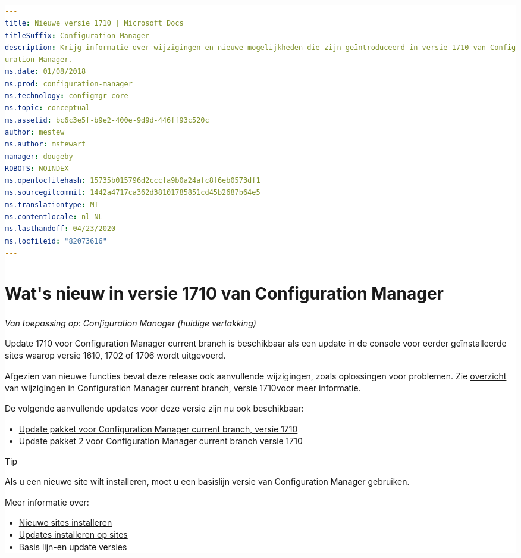 ```yaml
---
title: Nieuwe versie 1710 | Microsoft Docs
titleSuffix: Configuration Manager
description: Krijg informatie over wijzigingen en nieuwe mogelijkheden die zijn geïntroduceerd in versie 1710 van Configuration Manager.
ms.date: 01/08/2018
ms.prod: configuration-manager
ms.technology: configmgr-core
ms.topic: conceptual
ms.assetid: bc6c3e5f-b9e2-400e-9d9d-446ff93c520c
author: mestew
ms.author: mstewart
manager: dougeby
ROBOTS: NOINDEX
ms.openlocfilehash: 15735b015796d2cccfa9b0a24afc8f6eb0573df1
ms.sourcegitcommit: 1442a4717ca362d38101785851cd45b2687b64e5
ms.translationtype: MT
ms.contentlocale: nl-NL
ms.lasthandoff: 04/23/2020
ms.locfileid: "82073616"
---
```

# <a name="what39s-new-in-version-1710-of-configuration-manager"></a>Wat&#39;s nieuw in versie 1710 van Configuration Manager

*Van toepassing op: Configuration Manager (huidige vertakking)*

Update 1710 voor Configuration Manager current branch is beschikbaar als een update in de console voor eerder geïnstalleerde sites waarop versie 1610, 1702 of 1706 wordt uitgevoerd.

Afgezien van nieuwe functies bevat deze release ook aanvullende wijzigingen, zoals oplossingen voor problemen. Zie [overzicht van wijzigingen in Configuration Manager current branch, versie 1710](https://support.microsoft.com/help/4056470/summary-of-changes-in-system-center-configuration-manager-current-bran)voor meer informatie.

De volgende aanvullende updates voor deze versie zijn nu ook beschikbaar:
- [Update pakket voor Configuration Manager current branch, versie 1710](https://support.microsoft.com/help/4057517/update-rollup-for-system-center-configuration-manager-current-branch-v)
- [Update pakket 2 voor Configuration Manager current branch versie 1710](https://support.microsoft.com/en-us/help/4086143/update-rollup-2-for-system-center-configuration-manager-current-branch)

> [!TIP]  
> Als u een nieuwe site wilt installeren, moet u een basislijn versie van Configuration Manager gebruiken.  
>
> Meer informatie over:    
> - [Nieuwe sites installeren](../../servers/deploy/install/installing-sites.md)  
> - [Updates installeren op sites](../../servers/manage/updates.md)  
> - [Basis lijn-en update versies](../../servers/manage/updates.md#bkmk_Baselines)
